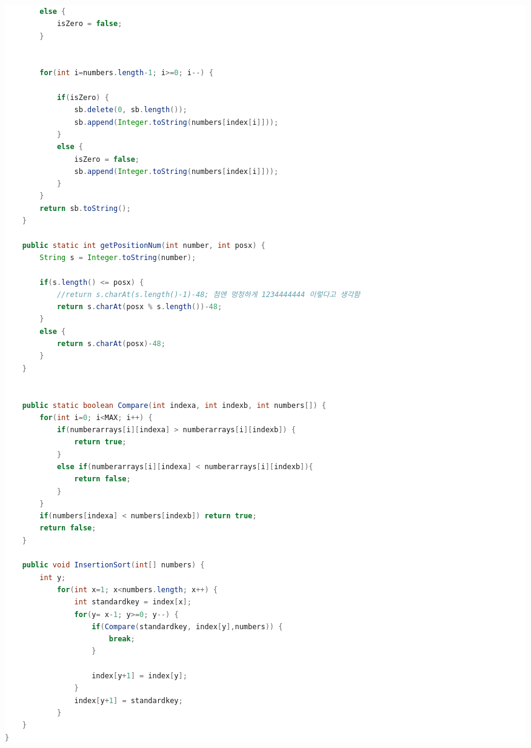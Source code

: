 ````java
    	else {
    		isZero = false;
    	}
    	
    	
        for(int i=numbers.length-1; i>=0; i--) {
        	
        	if(isZero) {
        		sb.delete(0, sb.length());
        		sb.append(Integer.toString(numbers[index[i]]));
        	}
        	else {
        		isZero = false;
        		sb.append(Integer.toString(numbers[index[i]]));
        	}
        }      
        return sb.toString();
    }
    
    public static int getPositionNum(int number, int posx) {
    	String s = Integer.toString(number);
    	
    	if(s.length() <= posx) {
    		//return s.charAt(s.length()-1)-48; 첨엔 멍청하게 1234444444 이렇다고 생각함
    		return s.charAt(posx % s.length())-48;
    	}
    	else {
    		return s.charAt(posx)-48;
    	}
    }
    
    
    public static boolean Compare(int indexa, int indexb, int numbers[]) {
    	for(int i=0; i<MAX; i++) {
    		if(numberarrays[i][indexa] > numberarrays[i][indexb]) {
    			return true;
    		}
    		else if(numberarrays[i][indexa] < numberarrays[i][indexb]){
    			return false;
    		}
    	}
    	if(numbers[indexa] < numbers[indexb]) return true;
    	return false;
    }
    
    public void InsertionSort(int[] numbers) {
    	int y;
    		for(int x=1; x<numbers.length; x++) {       	
        		int standardkey = index[x];
        		for(y= x-1; y>=0; y--) {
        			if(Compare(standardkey, index[y],numbers)) {
        				break;
        			}
        			
        			index[y+1] = index[y];
        		}
        		index[y+1] = standardkey;
        	}
    }
}
````

